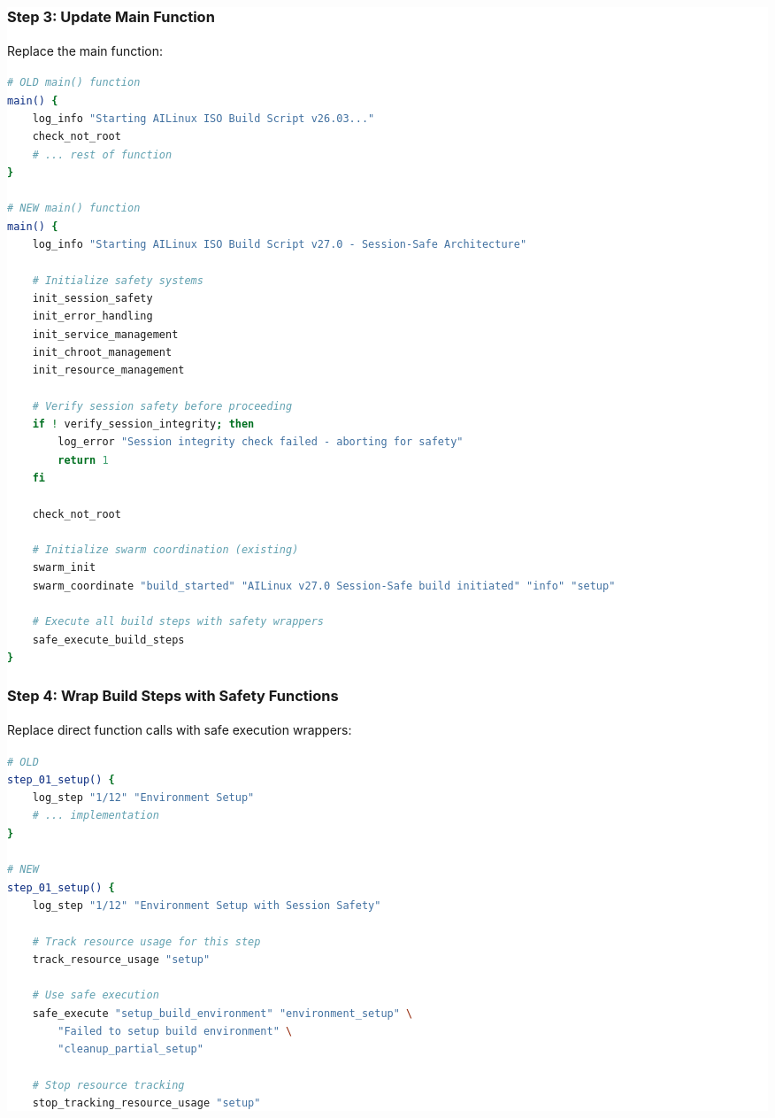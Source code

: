 ### Step 3: Update Main Function

Replace the main function:

```bash
# OLD main() function
main() {
    log_info "Starting AILinux ISO Build Script v26.03..."
    check_not_root
    # ... rest of function
}

# NEW main() function
main() {
    log_info "Starting AILinux ISO Build Script v27.0 - Session-Safe Architecture"
    
    # Initialize safety systems
    init_session_safety
    init_error_handling
    init_service_management
    init_chroot_management
    init_resource_management
    
    # Verify session safety before proceeding
    if ! verify_session_integrity; then
        log_error "Session integrity check failed - aborting for safety"
        return 1
    fi
    
    check_not_root
    
    # Initialize swarm coordination (existing)
    swarm_init
    swarm_coordinate "build_started" "AILinux v27.0 Session-Safe build initiated" "info" "setup"
    
    # Execute all build steps with safety wrappers
    safe_execute_build_steps
}
```

### Step 4: Wrap Build Steps with Safety Functions

Replace direct function calls with safe execution wrappers:

```bash
# OLD
step_01_setup() {
    log_step "1/12" "Environment Setup"
    # ... implementation
}

# NEW
step_01_setup() {
    log_step "1/12" "Environment Setup with Session Safety"
    
    # Track resource usage for this step
    track_resource_usage "setup"
    
    # Use safe execution
    safe_execute "setup_build_environment" "environment_setup" \
        "Failed to setup build environment" \
        "cleanup_partial_setup"
    
    # Stop resource tracking
    stop_tracking_resource_usage "setup"
```